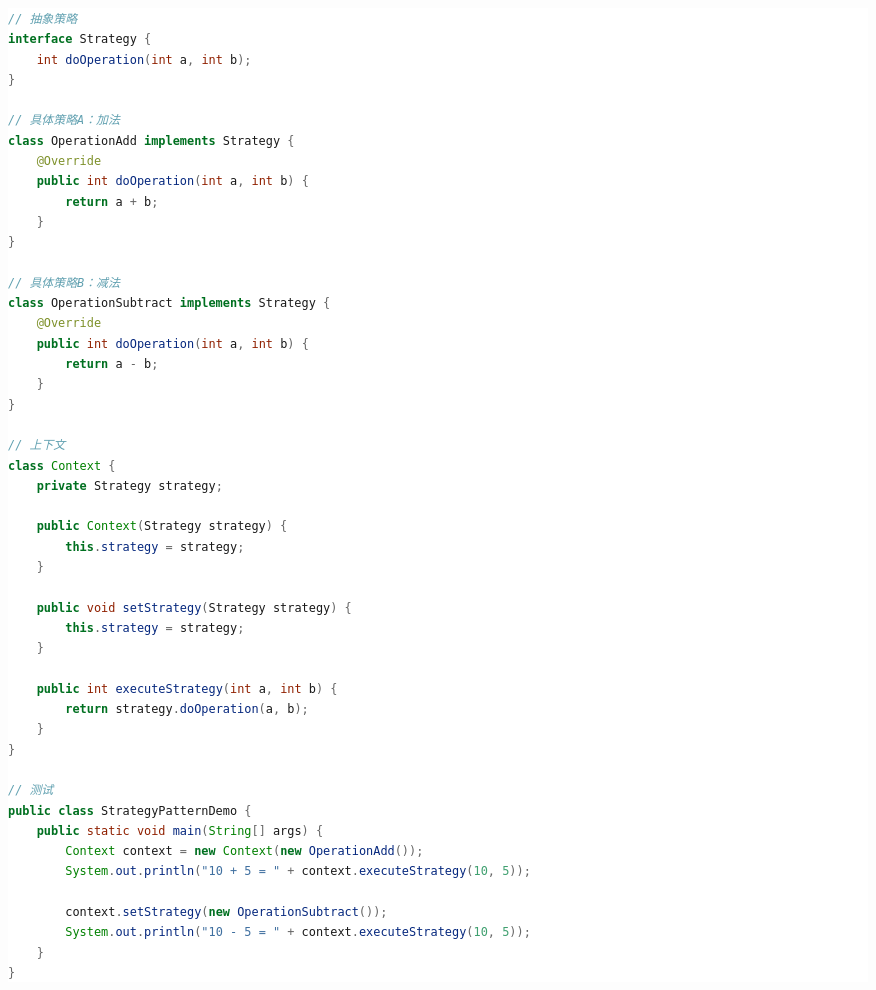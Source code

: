 ```java
// 抽象策略
interface Strategy {
    int doOperation(int a, int b);
}

// 具体策略A：加法
class OperationAdd implements Strategy {
    @Override
    public int doOperation(int a, int b) {
        return a + b;
    }
}

// 具体策略B：减法
class OperationSubtract implements Strategy {
    @Override
    public int doOperation(int a, int b) {
        return a - b;
    }
}

// 上下文
class Context {
    private Strategy strategy;

    public Context(Strategy strategy) {
        this.strategy = strategy;
    }

    public void setStrategy(Strategy strategy) {
        this.strategy = strategy;
    }

    public int executeStrategy(int a, int b) {
        return strategy.doOperation(a, b);
    }
}

// 测试
public class StrategyPatternDemo {
    public static void main(String[] args) {
        Context context = new Context(new OperationAdd());
        System.out.println("10 + 5 = " + context.executeStrategy(10, 5));

        context.setStrategy(new OperationSubtract());
        System.out.println("10 - 5 = " + context.executeStrategy(10, 5));
    }
}

```
